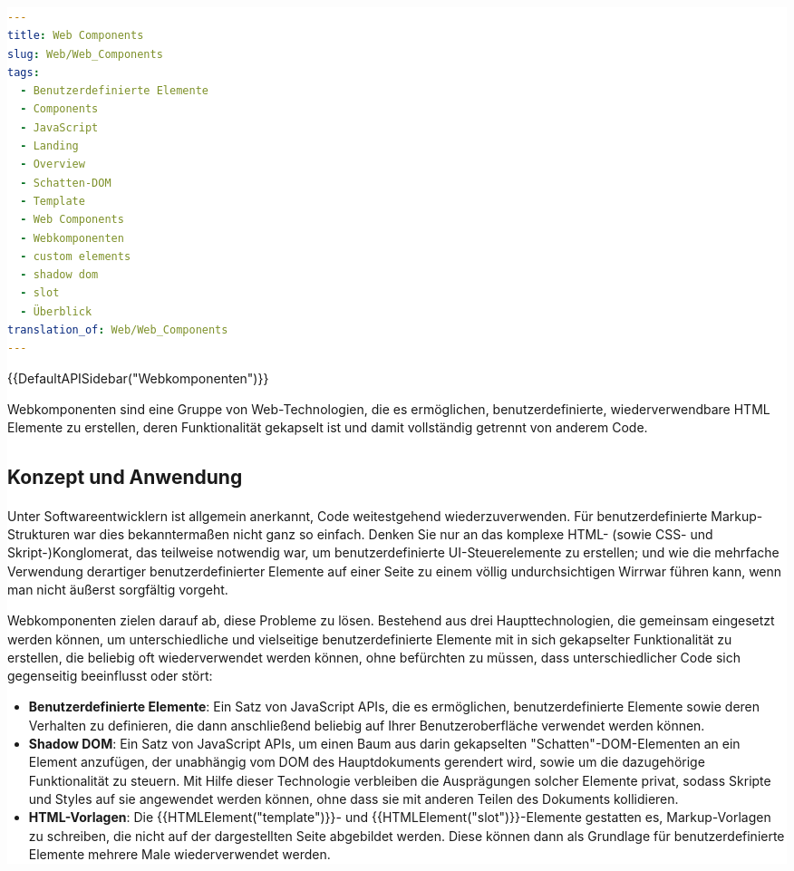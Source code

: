 ```yaml
---
title: Web Components
slug: Web/Web_Components
tags:
  - Benutzerdefinierte Elemente
  - Components
  - JavaScript
  - Landing
  - Overview
  - Schatten-DOM
  - Template
  - Web Components
  - Webkomponenten
  - custom elements
  - shadow dom
  - slot
  - Überblick
translation_of: Web/Web_Components
---
```

{{DefaultAPISidebar("Webkomponenten")}}

Webkomponenten sind eine Gruppe von Web-Technologien, die es ermöglichen, benutzerdefinierte, wiederverwendbare HTML Elemente zu erstellen, deren Funktionalität gekapselt ist und damit vollständig getrennt von anderem Code.

## Konzept und Anwendung

Unter Softwareentwicklern ist allgemein anerkannt, Code weitestgehend wiederzuverwenden. Für benutzerdefinierte Markup-Strukturen war dies bekanntermaßen nicht ganz so einfach. Denken Sie nur an das komplexe HTML- (sowie CSS- und Skript-)Konglomerat, das teilweise notwendig war, um benutzerdefinierte UI-Steuerelemente zu erstellen; und wie die mehrfache Verwendung derartiger benutzerdefinierter Elemente auf einer Seite zu einem völlig undurchsichtigen Wirrwar führen kann, wenn man nicht äußerst sorgfältig vorgeht.

Webkomponenten zielen darauf ab, diese Probleme zu lösen. Bestehend aus drei Haupttechnologien, die gemeinsam eingesetzt werden können, um unterschiedliche und vielseitige benutzerdefinierte Elemente mit in sich gekapselter Funktionalität zu erstellen, die beliebig oft wiederverwendet werden können, ohne befürchten zu müssen, dass unterschiedlicher Code sich gegenseitig beeinflusst oder stört:

- **Benutzerdefinierte Elemente**: Ein Satz von JavaScript APIs, die es ermöglichen, benutzerdefinierte Elemente sowie deren Verhalten zu definieren, die dann anschließend beliebig auf Ihrer Benutzeroberfläche verwendet werden können.
- **Shadow DOM**: Ein Satz von JavaScript APIs, um einen Baum aus darin gekapselten "Schatten"-DOM-Elementen an ein Element anzufügen, der unabhängig vom DOM des Hauptdokuments gerendert wird, sowie um die dazugehörige Funktionalität zu steuern. Mit Hilfe dieser Technologie verbleiben die Ausprägungen solcher Elemente privat, sodass Skripte und Styles auf sie angewendet werden können, ohne dass sie mit anderen Teilen des Dokuments kollidieren.
- **HTML-Vorlagen**: Die {{HTMLElement("template")}}- und {{HTMLElement("slot")}}-Elemente gestatten es, Markup-Vorlagen zu schreiben, die nicht auf der dargestellten Seite abgebildet werden. Diese können dann als Grundlage für benutzerdefinierte Elemente mehrere Male wiederverwendet werden.
